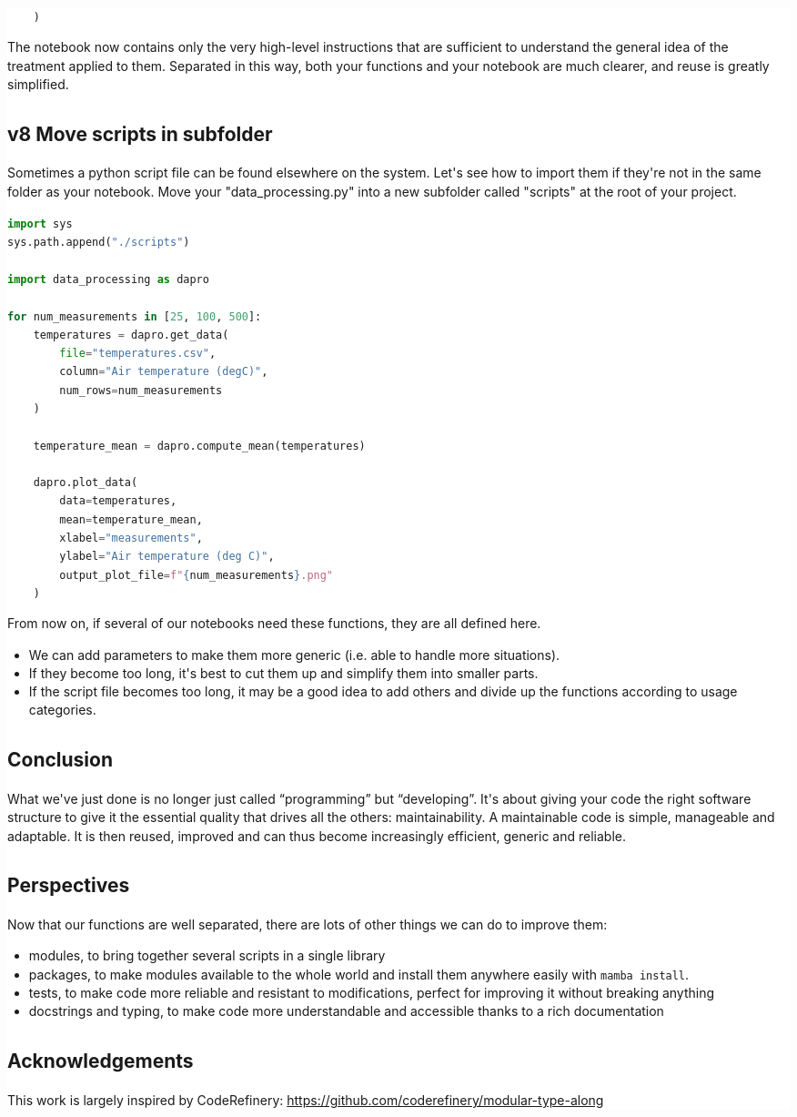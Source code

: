 ```python
    )
```

The notebook now contains only the very high-level instructions that are sufficient to understand the general idea of the treatment applied to them. Separated in this way, both your functions and your notebook are much clearer, and reuse is greatly simplified.

## v8 Move scripts in subfolder

Sometimes a python script file can be found elsewhere on the system. Let's see how to import them if they're not in the same folder as your notebook. Move your "data_processing.py" into a new subfolder called "scripts" at the root of your project.

```python
import sys
sys.path.append("./scripts")

import data_processing as dapro

for num_measurements in [25, 100, 500]:
    temperatures = dapro.get_data(
        file="temperatures.csv",
        column="Air temperature (degC)",
        num_rows=num_measurements
    )
    
    temperature_mean = dapro.compute_mean(temperatures)
    
    dapro.plot_data(
        data=temperatures,
        mean=temperature_mean,
        xlabel="measurements",
        ylabel="Air temperature (deg C)",
        output_plot_file=f"{num_measurements}.png"
    )
```

From now on, if several of our notebooks need these functions, they are all defined here.
- We can add parameters to make them more generic (i.e. able to handle more situations).
- If they become too long, it's best to cut them up and simplify them into smaller parts.
- If the script file becomes too long, it may be a good idea to add others and divide up the functions according to usage categories.

## Conclusion
What we've just done is no longer just called “programming” but “developing”. It's about giving your code the right software structure to give it the essential quality that drives all the others: maintainability. A maintainable code is simple, manageable and adaptable. It is then reused, improved and can thus become increasingly efficient, generic and reliable.

## Perspectives
Now that our functions are well separated, there are lots of other things we can do to improve them:
- modules, to bring together several scripts in a single library
- packages, to make modules available to the whole world and install them anywhere easily with `mamba install`.
- tests, to make code more reliable and resistant to modifications, perfect for improving it without breaking anything
- docstrings and typing, to make code more understandable and accessible thanks to a rich documentation

## Acknowledgements
This work is largely inspired by CodeRefinery: https://github.com/coderefinery/modular-type-along